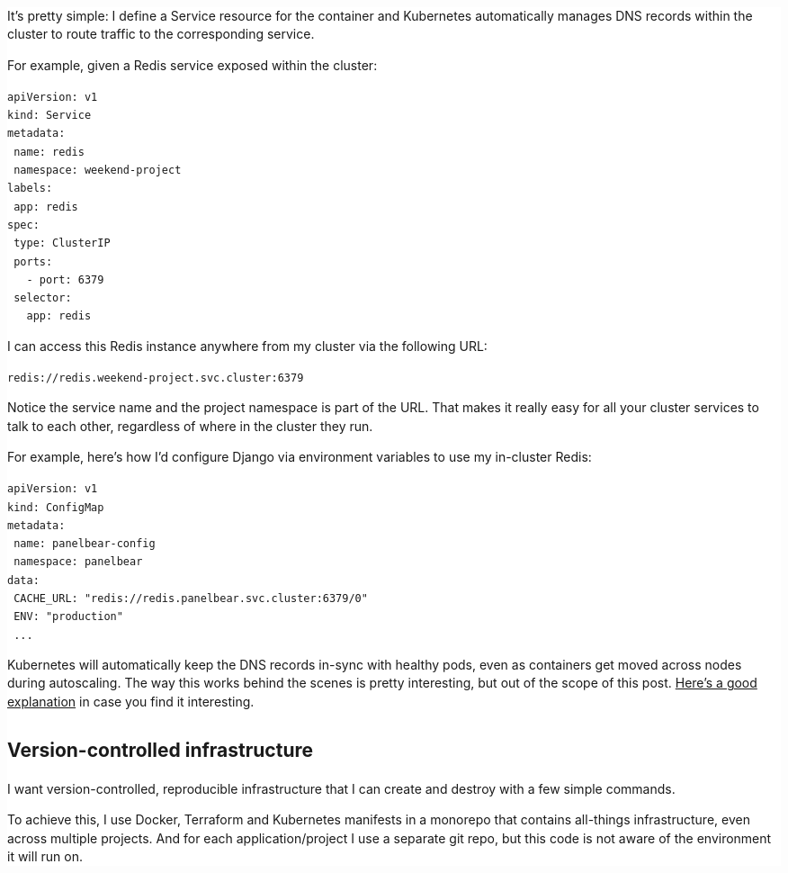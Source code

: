 It’s pretty simple: I define a Service resource for the container and Kubernetes automatically manages DNS records within the cluster to route traffic to the corresponding service.

For example, given a Redis service exposed within the cluster:

```
apiVersion: v1
kind: Service
metadata:
 name: redis
 namespace: weekend-project
labels:
 app: redis
spec:
 type: ClusterIP
 ports:
   - port: 6379
 selector:
   app: redis
```

I can access this Redis instance anywhere from my cluster via the following URL:

```
redis://redis.weekend-project.svc.cluster:6379
```

Notice the service name and the project namespace is part of the URL. That makes it really easy for all your cluster services to talk to each other, regardless of where in the cluster they run.

For example, here’s how I’d configure Django via environment variables to use my in-cluster Redis:

```
apiVersion: v1
kind: ConfigMap
metadata:
 name: panelbear-config
 namespace: panelbear
data:
 CACHE_URL: "redis://redis.panelbear.svc.cluster:6379/0"
 ENV: "production"
 ...
```

Kubernetes will automatically keep the DNS records in-sync with healthy pods, even as containers get moved across nodes during autoscaling. The way this works behind the scenes is pretty interesting, but out of the scope of this post. [Here’s a good explanation](https://medium.com/google-cloud/understanding-kubernetes-networking-services-f0cb48e4cc82) in case you find it interesting.

## Version-controlled infrastructure

I want version-controlled, reproducible infrastructure that I can create and destroy with a few simple commands.

To achieve this, I use Docker, Terraform and Kubernetes manifests in a monorepo that contains all-things infrastructure, even across multiple projects. And for each application/project I use a separate git repo, but this code is not aware of the environment it will run on.
